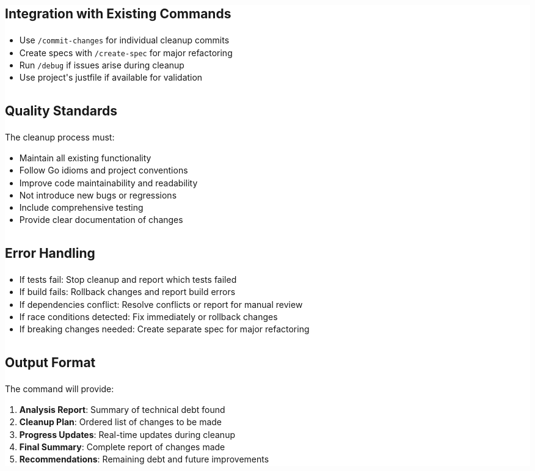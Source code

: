 ## Integration with Existing Commands

- Use `/commit-changes` for individual cleanup commits
- Create specs with `/create-spec` for major refactoring
- Run `/debug` if issues arise during cleanup
- Use project's justfile if available for validation

## Quality Standards

The cleanup process must:
- Maintain all existing functionality
- Follow Go idioms and project conventions
- Improve code maintainability and readability
- Not introduce new bugs or regressions
- Include comprehensive testing
- Provide clear documentation of changes

## Error Handling

- If tests fail: Stop cleanup and report which tests failed
- If build fails: Rollback changes and report build errors
- If dependencies conflict: Resolve conflicts or report for manual review
- If race conditions detected: Fix immediately or rollback changes
- If breaking changes needed: Create separate spec for major refactoring

## Output Format

The command will provide:
1. **Analysis Report**: Summary of technical debt found
2. **Cleanup Plan**: Ordered list of changes to be made
3. **Progress Updates**: Real-time updates during cleanup
4. **Final Summary**: Complete report of changes made
5. **Recommendations**: Remaining debt and future improvements